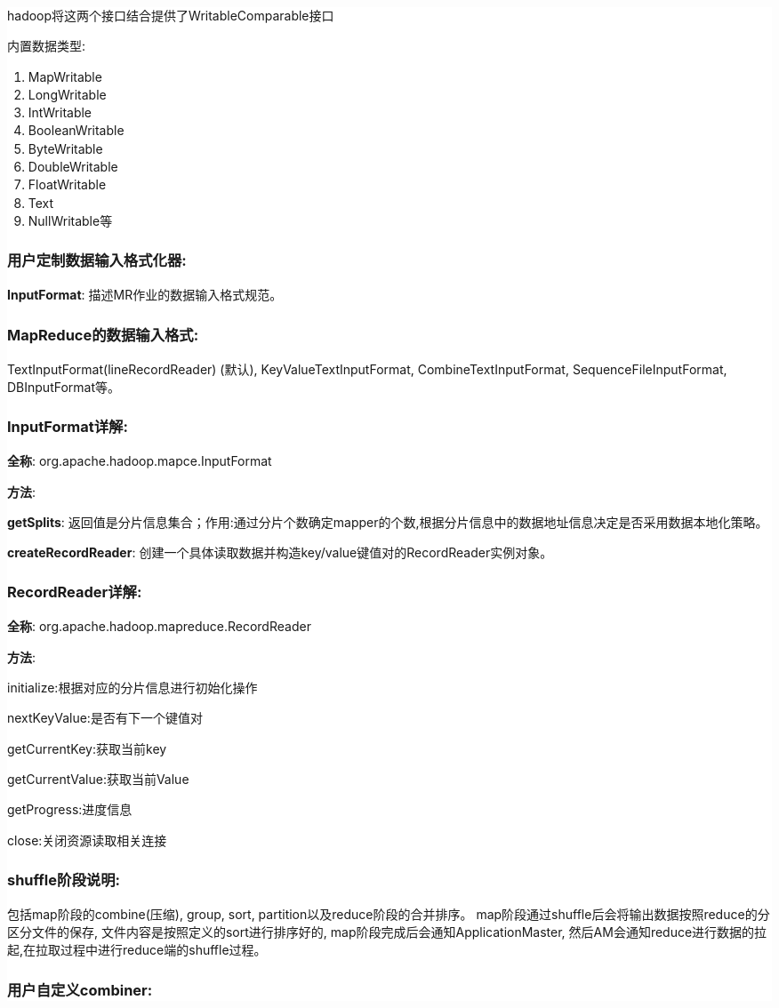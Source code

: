 hadoop将这两个接口结合提供了WritableComparable接口

内置数据类型:

1. MapWritable 
2. LongWritable 
3. IntWritable 
4. BooleanWritable 
5. ByteWritable
6. DoubleWritable 
7. FloatWritable 
8. Text 
9. NullWritable等

### 用户定制数据输入格式化器:

**InputFormat**: 描述MR作业的数据输入格式规范。

### MapReduce的数据输入格式:

TextInputFormat(lineRecordReader) (默认), KeyValueTextInputFormat, CombineTextInputFormat, SequenceFileInputFormat, DBInputFormat等。

### InputFormat详解:

**全称**: org.apache.hadoop.mapce.InputFormat

**方法**:

**getSplits**: 返回值是分片信息集合；作用:通过分片个数确定mapper的个数,根据分片信息中的数据地址信息决定是否采用数据本地化策略。

**createRecordReader**: 创建一个具体读取数据并构造key/value键值对的RecordReader实例对象。

### RecordReader详解:

**全称**: org.apache.hadoop.mapreduce.RecordReader

**方法**:

initialize:根据对应的分片信息进行初始化操作

nextKeyValue:是否有下一个键值对

getCurrentKey:获取当前key

getCurrentValue:获取当前Value

getProgress:进度信息

close:关闭资源读取相关连接

### shuffle阶段说明:

包括map阶段的combine(压缩), group, sort, partition以及reduce阶段的合并排序。 map阶段通过shuffle后会将输出数据按照reduce的分区分文件的保存, 文件内容是按照定义的sort进行排序好的, map阶段完成后会通知ApplicationMaster, 然后AM会通知reduce进行数据的拉起,在拉取过程中进行reduce端的shuffle过程。

### 用户自定义combiner:
